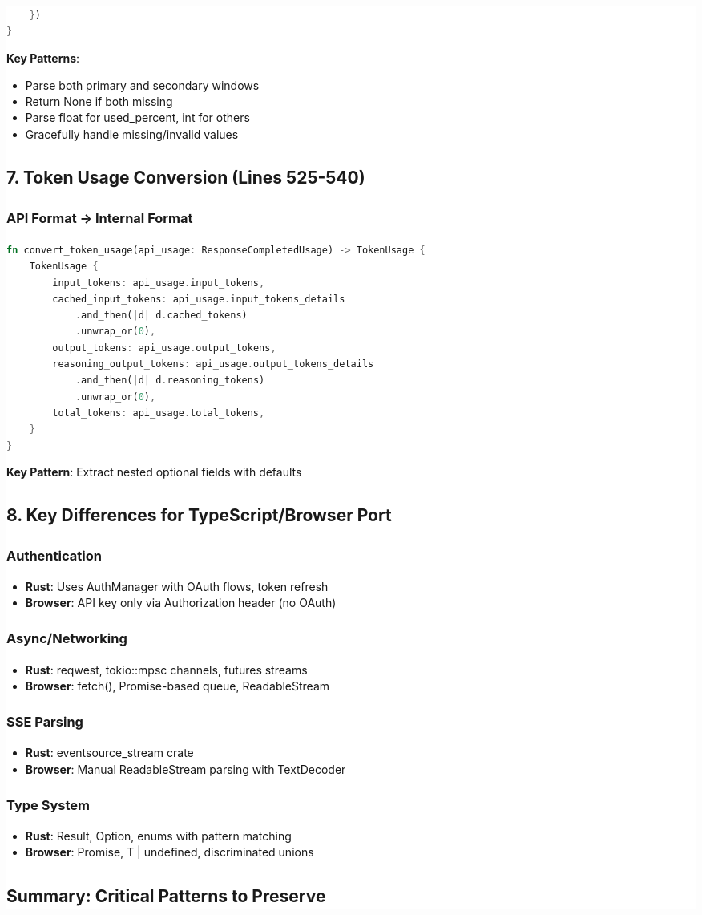 ```rust
    })
}
```

**Key Patterns**:
- Parse both primary and secondary windows
- Return None if both missing
- Parse float for used_percent, int for others
- Gracefully handle missing/invalid values

## 7. Token Usage Conversion (Lines 525-540)

### API Format → Internal Format
```rust
fn convert_token_usage(api_usage: ResponseCompletedUsage) -> TokenUsage {
    TokenUsage {
        input_tokens: api_usage.input_tokens,
        cached_input_tokens: api_usage.input_tokens_details
            .and_then(|d| d.cached_tokens)
            .unwrap_or(0),
        output_tokens: api_usage.output_tokens,
        reasoning_output_tokens: api_usage.output_tokens_details
            .and_then(|d| d.reasoning_tokens)
            .unwrap_or(0),
        total_tokens: api_usage.total_tokens,
    }
}
```

**Key Pattern**: Extract nested optional fields with defaults

## 8. Key Differences for TypeScript/Browser Port

### Authentication
- **Rust**: Uses AuthManager with OAuth flows, token refresh
- **Browser**: API key only via Authorization header (no OAuth)

### Async/Networking
- **Rust**: reqwest, tokio::mpsc channels, futures streams
- **Browser**: fetch(), Promise-based queue, ReadableStream

### SSE Parsing
- **Rust**: eventsource_stream crate
- **Browser**: Manual ReadableStream parsing with TextDecoder

### Type System
- **Rust**: Result<T>, Option<T>, enums with pattern matching
- **Browser**: Promise<T>, T | undefined, discriminated unions

## Summary: Critical Patterns to Preserve
